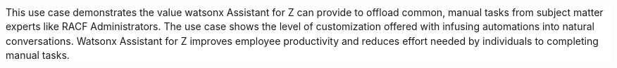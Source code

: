  
This use case demonstrates the value watsonx Assistant for Z can provide to offload common, manual tasks from subject matter experts like RACF Administrators. The use case shows the level of customization offered with infusing automations into natural conversations. Watsonx Assistant for Z improves employee productivity and reduces effort needed by individuals to completing manual tasks.



 








